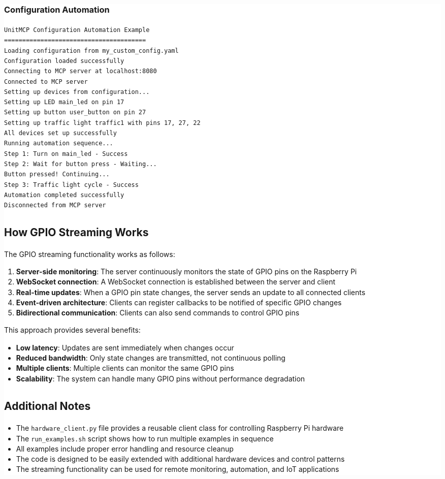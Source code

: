 ### Configuration Automation

```
UnitMCP Configuration Automation Example
=======================================
Loading configuration from my_custom_config.yaml
Configuration loaded successfully
Connecting to MCP server at localhost:8080
Connected to MCP server
Setting up devices from configuration...
Setting up LED main_led on pin 17
Setting up button user_button on pin 27
Setting up traffic light traffic1 with pins 17, 27, 22
All devices set up successfully
Running automation sequence...
Step 1: Turn on main_led - Success
Step 2: Wait for button press - Waiting...
Button pressed! Continuing...
Step 3: Traffic light cycle - Success
Automation completed successfully
Disconnected from MCP server
```

## How GPIO Streaming Works

The GPIO streaming functionality works as follows:

1. **Server-side monitoring**: The server continuously monitors the state of GPIO pins on the Raspberry Pi
2. **WebSocket connection**: A WebSocket connection is established between the server and client
3. **Real-time updates**: When a GPIO pin state changes, the server sends an update to all connected clients
4. **Event-driven architecture**: Clients can register callbacks to be notified of specific GPIO changes
5. **Bidirectional communication**: Clients can also send commands to control GPIO pins

This approach provides several benefits:
- **Low latency**: Updates are sent immediately when changes occur
- **Reduced bandwidth**: Only state changes are transmitted, not continuous polling
- **Multiple clients**: Multiple clients can monitor the same GPIO pins
- **Scalability**: The system can handle many GPIO pins without performance degradation

## Additional Notes

- The `hardware_client.py` file provides a reusable client class for controlling Raspberry Pi hardware
- The `run_examples.sh` script shows how to run multiple examples in sequence
- All examples include proper error handling and resource cleanup
- The code is designed to be easily extended with additional hardware devices and control patterns
- The streaming functionality can be used for remote monitoring, automation, and IoT applications
